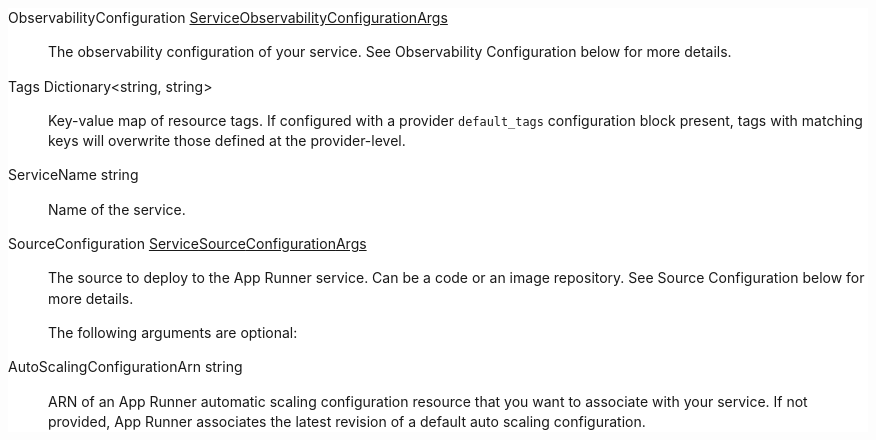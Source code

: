 <a data-swiftype-name="resource-property" data-swiftype-type="text" href="#observabilityconfiguration_csharp" style="color: inherit; text-decoration: inherit;">Observability<wbr>Configuration</a>
</span>
        <span class="property-indicator"></span>
        <span class="property-type"><a href="#serviceobservabilityconfiguration">Service<wbr>Observability<wbr>Configuration<wbr>Args</a></span>
    </dt>
    <dd><p>The observability configuration of your service. See Observability Configuration below for more details.</p>
</dd><dt class="property-optional"
            title="Optional">
        <span id="tags_csharp">
<a data-swiftype-name="resource-property" data-swiftype-type="text" href="#tags_csharp" style="color: inherit; text-decoration: inherit;">Tags</a>
</span>
        <span class="property-indicator"></span>
        <span class="property-type">Dictionary&lt;string, string&gt;</span>
    </dt>
    <dd><p>Key-value map of resource tags. If configured with a provider <code>default_tags</code> configuration block present, tags with matching keys will overwrite those defined at the provider-level.</p>
</dd></dl>
</pulumi-choosable>
</div>

<div>
<pulumi-choosable type="language" values="go">
<dl class="resources-properties"><dt class="property-required property-replacement"
            title="Required">
        <span id="servicename_go">
<a data-swiftype-name="resource-property" data-swiftype-type="text" href="#servicename_go" style="color: inherit; text-decoration: inherit;">Service<wbr>Name</a>
</span>
        <span class="property-indicator"></span>
        <span class="property-type">string</span>
    </dt>
    <dd><p>Name of the service.</p>
</dd><dt class="property-required"
            title="Required">
        <span id="sourceconfiguration_go">
<a data-swiftype-name="resource-property" data-swiftype-type="text" href="#sourceconfiguration_go" style="color: inherit; text-decoration: inherit;">Source<wbr>Configuration</a>
</span>
        <span class="property-indicator"></span>
        <span class="property-type"><a href="#servicesourceconfiguration">Service<wbr>Source<wbr>Configuration<wbr>Args</a></span>
    </dt>
    <dd><p>The source to deploy to the App Runner service. Can be a code or an image repository. See Source Configuration below for more details.</p>
<p>The following arguments are optional:</p>
</dd><dt class="property-optional"
            title="Optional">
        <span id="autoscalingconfigurationarn_go">
<a data-swiftype-name="resource-property" data-swiftype-type="text" href="#autoscalingconfigurationarn_go" style="color: inherit; text-decoration: inherit;">Auto<wbr>Scaling<wbr>Configuration<wbr>Arn</a>
</span>
        <span class="property-indicator"></span>
        <span class="property-type">string</span>
    </dt>
    <dd><p>ARN of an App Runner automatic scaling configuration resource that you want to associate with your service. If not provided, App Runner associates the latest revision of a default auto scaling configuration.</p>
</dd><dt class="property-optional property-replacement"